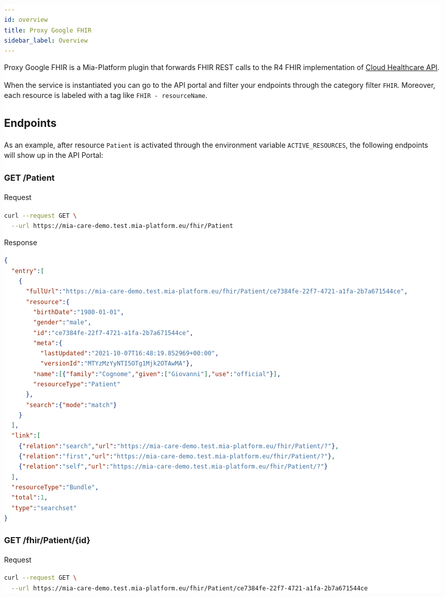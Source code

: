 ```yaml
---
id: overview
title: Proxy Google FHIR
sidebar_label: Overview
---
```

Proxy Google FHIR is a Mia-Platform plugin that forwards FHIR REST calls to the R4 FHIR implementation of
[Cloud Healthcare API](https://cloud.google.com/healthcare/docs/concepts/fhir).

When the service is instantiated you can go to the API portal and filter your endpoints through the category filter `FHIR`.
Moreover, each resource is labeled with a tag like `FHIR - resourceName`.

## Endpoints
As an example, after resource `Patient` is activated through the environment variable `ACTIVE_RESOURCES`, the following endpoints will
show up in the API Portal:

### GET /Patient
Request
```bash
curl --request GET \
  --url https://mia-care-demo.test.mia-platform.eu/fhir/Patient
```
Response
```json
{
  "entry":[
    {
      "fullUrl":"https://mia-care-demo.test.mia-platform.eu/fhir/Patient/ce7384fe-22f7-4721-a1fa-2b7a671544ce",
      "resource":{
        "birthDate":"1980-01-01",
        "gender":"male",
        "id":"ce7384fe-22f7-4721-a1fa-2b7a671544ce",
        "meta":{
          "lastUpdated":"2021-10-07T16:48:19.852969+00:00",
          "versionId":"MTYzMzYyNTI5OTg1Mjk2OTAwMA"},
        "name":[{"family":"Cognome","given":["Giovanni"],"use":"official"}],
        "resourceType":"Patient"
      },
      "search":{"mode":"match"}
    }
  ],
  "link":[
    {"relation":"search","url":"https://mia-care-demo.test.mia-platform.eu/fhir/Patient/?"},
    {"relation":"first","url":"https://mia-care-demo.test.mia-platform.eu/fhir/Patient/?"},
    {"relation":"self","url":"https://mia-care-demo.test.mia-platform.eu/fhir/Patient/?"}
  ],
  "resourceType":"Bundle",
  "total":1,
  "type":"searchset"
}
```
### GET /fhir/Patient/{id}
Request
```bash
curl --request GET \
  --url https://mia-care-demo.test.mia-platform.eu/fhir/Patient/ce7384fe-22f7-4721-a1fa-2b7a671544ce
```